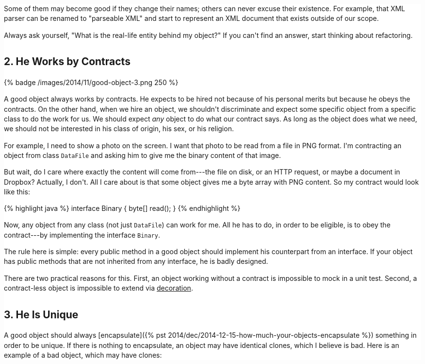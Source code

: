 Some of them may become good if they change their names;
others can never excuse their existence. For example, that XML parser can be
renamed to "parseable XML" and start to represent an XML document
that exists outside of our scope.

Always ask yourself, "What is
the real-life entity behind my object?" If you can't find an answer,
start thinking about refactoring.

## 2. He Works by Contracts

{% badge /images/2014/11/good-object-3.png 250 %}

A good object always works by contracts. He expects to be hired not
because of his personal merits but because he obeys the contracts. On the
other hand, when we hire an object, we shouldn't discriminate and expect some specific
object from a specific class to do the work for us. We should expect *any*
object to do what our contract says. As long as the object does what
we need, we should not be interested in his class of origin, his sex, or his religion.

For example, I need to show a photo on the screen.
I want that photo to be read from a file in PNG format. I'm
contracting an object from class `DataFile` and asking him to give me
the binary content of that image.

But wait, do I care where exactly the content will come from---the file on disk, or
an HTTP request, or maybe a document in Dropbox? Actually, I don't. All I care about
is that some object gives me a byte array with PNG content. So my contract
would look like this:

{% highlight java %}
interface Binary {
  byte[] read();
}
{% endhighlight %}

Now, any object from any class (not just `DataFile`) can work for me.
All he has to do, in order to be eligible, is to obey
the contract---by implementing the interface `Binary`.

The rule here is simple: every public method in a good object should
implement his counterpart from an interface. If your object has
public methods that are not inherited from any interface, he is badly designed.

There are two practical reasons for this. First, an object working
without a contract is impossible to mock in a unit test. Second,
a contract-less object is impossible to extend via
[decoration](https://en.wikipedia.org/wiki/Decorator_pattern).

## 3. He Is Unique

A good object should always
[encapsulate]({% pst 2014/dec/2014-12-15-how-much-your-objects-encapsulate %}) something in order
to be unique. If there is nothing to encapsulate, an object may
have identical clones, which I believe is bad. Here is an example
of a bad object, which may have clones:
